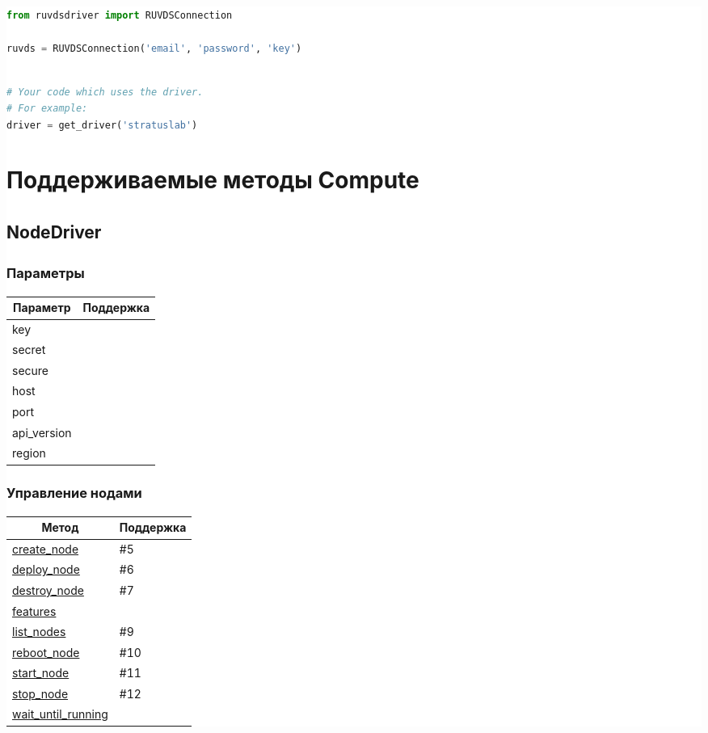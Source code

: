 ```python
from ruvdsdriver import RUVDSConnection

ruvds = RUVDSConnection('email', 'password', 'key')
```

```python

# Your code which uses the driver.
# For example:
driver = get_driver('stratuslab')
```

# Поддерживаемые методы Compute

## NodeDriver

### Параметры

| Параметр    | Поддержка |
| ----------- | --------- |
| key         |           |
| secret      |           |
| secure      |           |
| host        |           |
| port        |           |
| api_version |           |
| region      |           |

### Управление нодами

| Метод                                                                                                                                | Поддержка |
| ------------------------------------------------------------------------------------------------------------------------------------ | --------- |
| [create_node](https://libcloud.readthedocs.io/en/stable/compute/api.html#libcloud.compute.base.NodeDriver.create_node)               | #5        |
| [deploy_node](https://libcloud.readthedocs.io/en/stable/compute/api.html#libcloud.compute.base.NodeDriver.deploy_node)               | #6        |
| [destroy_node](https://libcloud.readthedocs.io/en/stable/compute/api.html#libcloud.compute.base.NodeDriver.destroy_node)             | #7        |
| [features](https://libcloud.readthedocs.io/en/stable/compute/api.html#libcloud.compute.base.NodeDriver.features)                     |           |
| [list_nodes](https://libcloud.readthedocs.io/en/stable/compute/api.html#libcloud.compute.base.NodeDriver.list_nodes)                 | #9        |
| [reboot_node](https://libcloud.readthedocs.io/en/stable/compute/api.html#libcloud.compute.base.NodeDriver.reboot_node)               | #10       |
| [start_node](https://libcloud.readthedocs.io/en/stable/compute/api.html#libcloud.compute.base.NodeDriver.start_node)                 | #11       |
| [stop_node](https://libcloud.readthedocs.io/en/stable/compute/api.html#libcloud.compute.base.NodeDriver.stop_node)                   | #12       |
| [wait_until_running](https://libcloud.readthedocs.io/en/stable/compute/api.html#libcloud.compute.base.NodeDriver.wait_until_running) |           |
